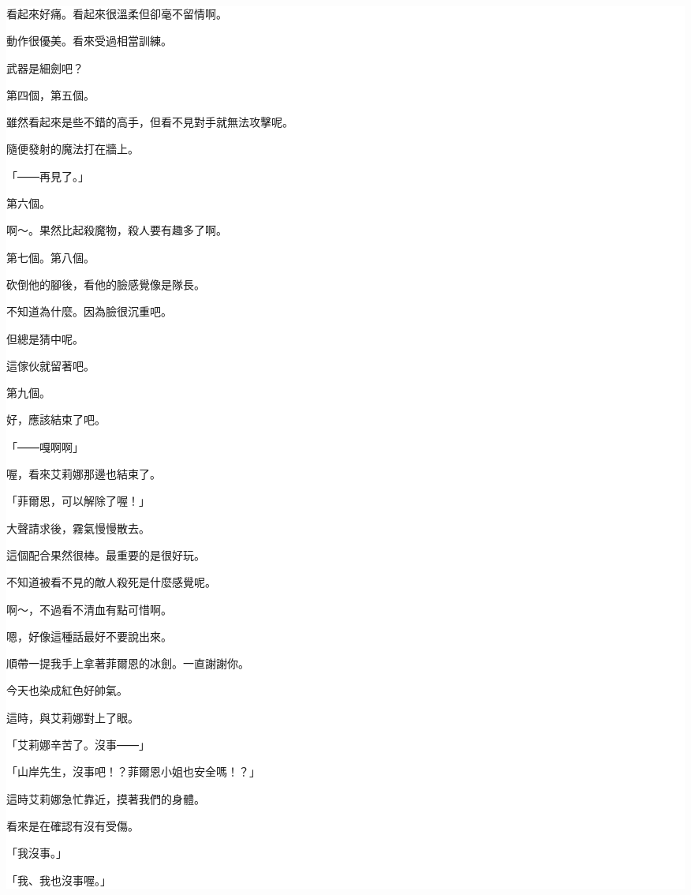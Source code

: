 看起來好痛。看起來很溫柔但卻毫不留情啊。

動作很優美。看來受過相當訓練。

武器是細劍吧？

第四個，第五個。

雖然看起來是些不錯的高手，但看不見對手就無法攻擊呢。

隨便發射的魔法打在牆上。

「——再見了。」

第六個。

啊～。果然比起殺魔物，殺人要有趣多了啊。

第七個。第八個。

砍倒他的腳後，看他的臉感覺像是隊長。

不知道為什麼。因為臉很沉重吧。

但總是猜中呢。

這傢伙就留著吧。

第九個。

好，應該結束了吧。

「——嘎啊啊」

喔，看來艾莉娜那邊也結束了。

「菲爾恩，可以解除了喔！」

大聲請求後，霧氣慢慢散去。

這個配合果然很棒。最重要的是很好玩。

不知道被看不見的敵人殺死是什麼感覺呢。

啊～，不過看不清血有點可惜啊。

嗯，好像這種話最好不要說出來。

順帶一提我手上拿著菲爾恩的冰劍。一直謝謝你。

今天也染成紅色好帥氣。

這時，與艾莉娜對上了眼。

「艾莉娜辛苦了。沒事——」

「山岸先生，沒事吧！？菲爾恩小姐也安全嗎！？」

這時艾莉娜急忙靠近，摸著我們的身體。

看來是在確認有沒有受傷。

「我沒事。」

「我、我也沒事喔。」
